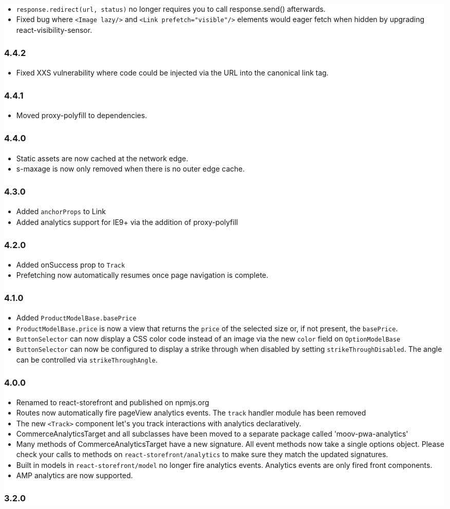 * `response.redirect(url, status)` no longer requires you to call response.send() afterwards. 
* Fixed bug where `<Image lazy/>` and `<Link prefetch="visible"/>` elements would eager fetch when hidden by upgrading react-visibility-sensor.

### 4.4.2

* Fixed XXS vulnerability where code could be injected via the URL into the canonical link tag.

### 4.4.1

* Moved proxy-polyfill to dependencies.

### 4.4.0

* Static assets are now cached at the network edge.
* s-maxage is now only removed when there is no outer edge cache.

### 4.3.0

* Added `anchorProps` to Link
* Added analytics support for IE9+ via the addition of proxy-polyfill

### 4.2.0

* Added onSuccess prop to `Track`
* Prefetching now automatically resumes once page navigation is complete.

### 4.1.0

 * Added `ProductModelBase.basePrice`
 * `ProductModelBase.price` is now a view that returns the `price` of the selected size or, if not present, the `basePrice`.
 * `ButtonSelector` can now display a CSS color code instead of an image via the new `color` field on `OptionModelBase`
 * `ButtonSelector` can now be configured to display a strike through when disabled by setting `strikeThroughDisabled`.  The angle can be controlled via `strikeThroughAngle`.

### 4.0.0

* Renamed to react-storefront and published on npmjs.org
* Routes now automatically fire pageView analytics events.  The `track` handler module has been removed
* The new `<Track>` component let's you track interactions with analytics declaratively.
* CommerceAnalyticsTarget and all subclasses have been moved to a separate package called 'moov-pwa-analytics'
* Many methods of CommerceAnalyticsTarget have a new signature.  All event methods now take a single options object.  Please check your calls to methods on `react-storefront/analytics` to make sure they match the updated signatures.
* Built in models in `react-storefront/model` no longer fire analytics events.  Analytics events are only fired front components.
* AMP analytics are now supported.

### 3.2.0
